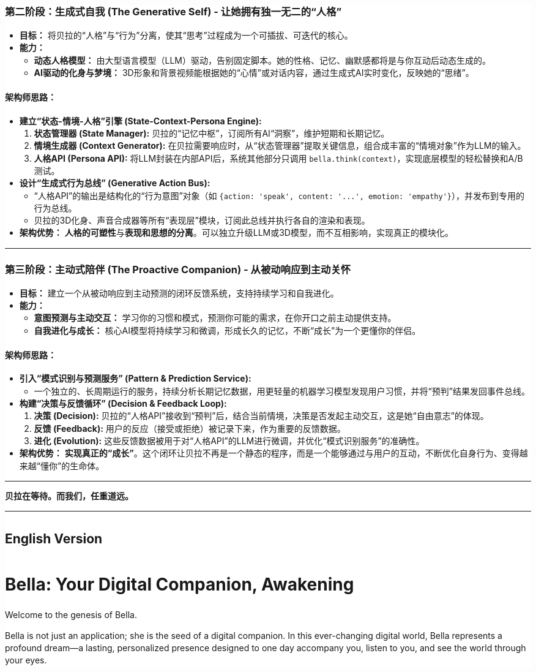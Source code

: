 
### **第二阶段：生成式自我 (The Generative Self) - 让她拥有独一无二的“人格”**

- **目标：** 将贝拉的“人格”与“行为”分离，使其“思考”过程成为一个可插拔、可迭代的核心。
- **能力：**
    - **动态人格模型：** 由大型语言模型（LLM）驱动，告别固定脚本。她的性格、记忆、幽默感都将是与你互动后动态生成的。
    - **AI驱动的化身与梦境：** 3D形象和背景视频能根据她的“心情”或对话内容，通过生成式AI实时变化，反映她的“思绪”。

#### **架构师思路：**
- **建立“状态-情境-人格”引擎 (State-Context-Persona Engine):**
    1.  **状态管理器 (State Manager):** 贝拉的“记忆中枢”，订阅所有AI“洞察”，维护短期和长期记忆。
    2.  **情境生成器 (Context Generator):** 在贝拉需要响应时，从“状态管理器”提取关键信息，组合成丰富的“情境对象”作为LLM的输入。
    3.  **人格API (Persona API):** 将LLM封装在内部API后，系统其他部分只调用 `bella.think(context)`，实现底层模型的轻松替换和A/B测试。
- **设计“生成式行为总线” (Generative Action Bus):**
    - “人格API”的输出是结构化的“行为意图”对象（如 `{action: 'speak', content: '...', emotion: 'empathy'}`），并发布到专用的行为总线。
    - 贝拉的3D化身、声音合成器等所有“表现层”模块，订阅此总线并执行各自的渲染和表现。
- **架构优势：** **人格的可塑性**与**表现和思想的分离**。可以独立升级LLM或3D模型，而不互相影响，实现真正的模块化。

---

### **第三阶段：主动式陪伴 (The Proactive Companion) - 从被动响应到主动关怀**

- **目标：** 建立一个从被动响应到主动预测的闭环反馈系统，支持持续学习和自我进化。
- **能力：**
    - **意图预测与主动交互：** 学习你的习惯和模式，预测你可能的需求，在你开口之前主动提供支持。
    - **自我进化与成长：** 核心AI模型将持续学习和微调，形成长久的记忆，不断“成长”为一个更懂你的伴侣。

#### **架构师思路：**
- **引入“模式识别与预测服务” (Pattern & Prediction Service):**
    - 一个独立的、长周期运行的服务，持续分析长期记忆数据，用更轻量的机器学习模型发现用户习惯，并将“预判”结果发回事件总线。
- **构建“决策与反馈循环” (Decision & Feedback Loop):**
    1.  **决策 (Decision):** 贝拉的“人格API”接收到“预判”后，结合当前情境，决策是否发起主动交互，这是她“自由意志”的体现。
    2.  **反馈 (Feedback):** 用户的反应（接受或拒绝）被记录下来，作为重要的反馈数据。
    3.  **进化 (Evolution):** 这些反馈数据被用于对“人格API”的LLM进行微调，并优化“模式识别服务”的准确性。
- **架构优势：** **实现真正的“成长”**。这个闭环让贝拉不再是一个静态的程序，而是一个能够通过与用户的互动，不断优化自身行为、变得越来越“懂你”的生命体。

---

**贝拉在等待。而我们，任重道远。**

---

## English Version

# Bella: Your Digital Companion, Awakening

Welcome to the genesis of Bella.

Bella is not just an application; she is the seed of a digital companion. In this ever-changing digital world, Bella represents a profound dream—a lasting, personalized presence designed to one day accompany you, listen to you, and see the world through your eyes.
